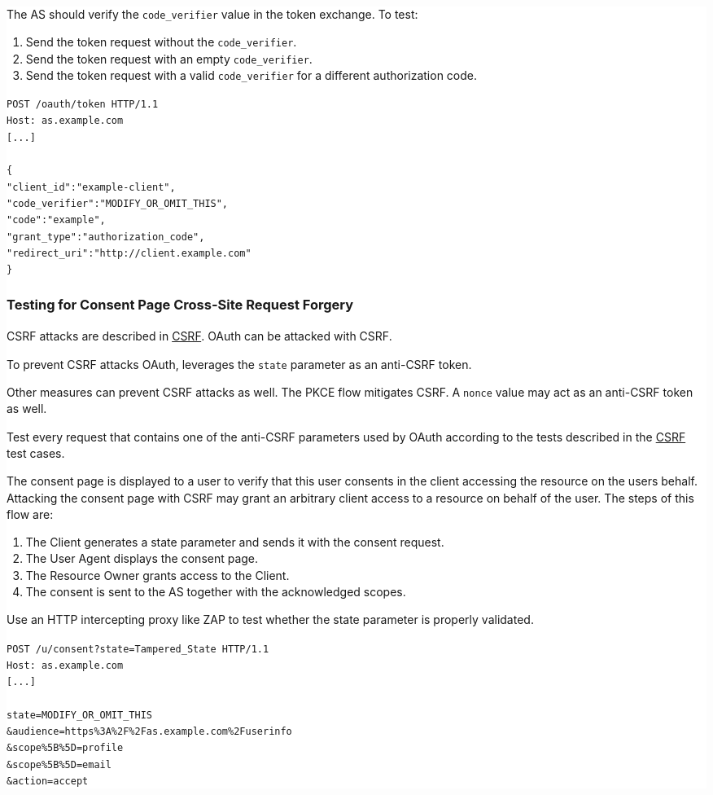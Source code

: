 The AS should verify the `code_verifier` value in the token exchange. To test:

1. Send the token request without the `code_verifier`.
2. Send the token request with an empty `code_verifier`.
3. Send the token request with a valid `code_verifier` for a different authorization code.

```http
POST /oauth/token HTTP/1.1
Host: as.example.com
[...]

{
"client_id":"example-client",
"code_verifier":"MODIFY_OR_OMIT_THIS",
"code":"example",
"grant_type":"authorization_code",
"redirect_uri":"http://client.example.com"
}
```

### Testing for Consent Page Cross-Site Request Forgery

CSRF attacks are described in [CSRF](../06-Session_Management_Testing/05-Testing_for_Cross_Site_Request_Forgery.md). OAuth can be attacked with CSRF.

To prevent CSRF attacks OAuth, leverages the `state` parameter as an anti-CSRF token.

Other measures can prevent CSRF attacks as well. The PKCE flow mitigates CSRF. A `nonce` value may act as an anti-CSRF token as well.

Test every request that contains one of the anti-CSRF parameters used by OAuth according to the tests described in the [CSRF](../06-Session_Management_Testing/05-Testing_for_Cross_Site_Request_Forgery.md) test cases.

The consent page is displayed to a user to verify that this user consents in the client accessing the resource on the users behalf. Attacking the consent page with CSRF may grant an arbitrary client access to a resource on behalf of the user. The steps of this flow are:

1. The Client generates a state parameter and sends it with the consent request.
2. The User Agent displays the consent page.
3. The Resource Owner grants access to the Client.
4. The consent is sent to the AS together with the acknowledged scopes.

Use an HTTP intercepting proxy like ZAP to test whether the state parameter is properly validated.

```http
POST /u/consent?state=Tampered_State HTTP/1.1
Host: as.example.com
[...]

state=MODIFY_OR_OMIT_THIS
&audience=https%3A%2F%2Fas.example.com%2Fuserinfo
&scope%5B%5D=profile
&scope%5B%5D=email
&action=accept
```
